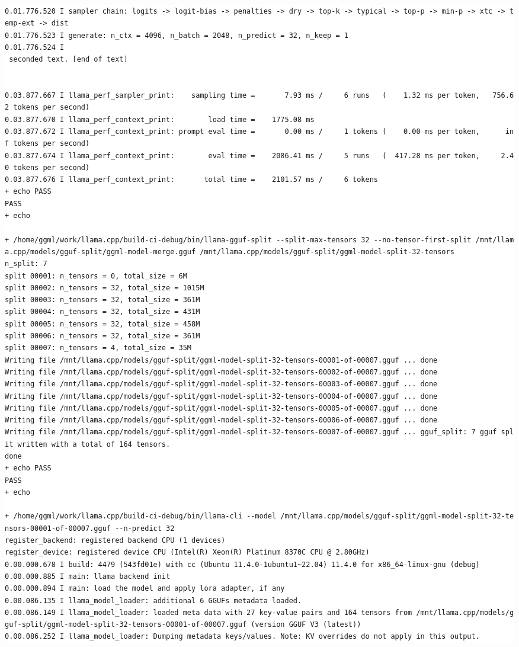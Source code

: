 ```
0.01.776.520 I sampler chain: logits -> logit-bias -> penalties -> dry -> top-k -> typical -> top-p -> min-p -> xtc -> temp-ext -> dist 
0.01.776.523 I generate: n_ctx = 4096, n_batch = 2048, n_predict = 32, n_keep = 1
0.01.776.524 I 
 seconded text. [end of text]


0.03.877.667 I llama_perf_sampler_print:    sampling time =       7.93 ms /     6 runs   (    1.32 ms per token,   756.62 tokens per second)
0.03.877.670 I llama_perf_context_print:        load time =    1775.08 ms
0.03.877.672 I llama_perf_context_print: prompt eval time =       0.00 ms /     1 tokens (    0.00 ms per token,      inf tokens per second)
0.03.877.674 I llama_perf_context_print:        eval time =    2086.41 ms /     5 runs   (  417.28 ms per token,     2.40 tokens per second)
0.03.877.676 I llama_perf_context_print:       total time =    2101.57 ms /     6 tokens
+ echo PASS
PASS
+ echo

+ /home/ggml/work/llama.cpp/build-ci-debug/bin/llama-gguf-split --split-max-tensors 32 --no-tensor-first-split /mnt/llama.cpp/models/gguf-split/ggml-model-merge.gguf /mnt/llama.cpp/models/gguf-split/ggml-model-split-32-tensors
n_split: 7
split 00001: n_tensors = 0, total_size = 6M
split 00002: n_tensors = 32, total_size = 1015M
split 00003: n_tensors = 32, total_size = 361M
split 00004: n_tensors = 32, total_size = 431M
split 00005: n_tensors = 32, total_size = 458M
split 00006: n_tensors = 32, total_size = 361M
split 00007: n_tensors = 4, total_size = 35M
Writing file /mnt/llama.cpp/models/gguf-split/ggml-model-split-32-tensors-00001-of-00007.gguf ... done
Writing file /mnt/llama.cpp/models/gguf-split/ggml-model-split-32-tensors-00002-of-00007.gguf ... done
Writing file /mnt/llama.cpp/models/gguf-split/ggml-model-split-32-tensors-00003-of-00007.gguf ... done
Writing file /mnt/llama.cpp/models/gguf-split/ggml-model-split-32-tensors-00004-of-00007.gguf ... done
Writing file /mnt/llama.cpp/models/gguf-split/ggml-model-split-32-tensors-00005-of-00007.gguf ... done
Writing file /mnt/llama.cpp/models/gguf-split/ggml-model-split-32-tensors-00006-of-00007.gguf ... done
Writing file /mnt/llama.cpp/models/gguf-split/ggml-model-split-32-tensors-00007-of-00007.gguf ... gguf_split: 7 gguf split written with a total of 164 tensors.
done
+ echo PASS
PASS
+ echo

+ /home/ggml/work/llama.cpp/build-ci-debug/bin/llama-cli --model /mnt/llama.cpp/models/gguf-split/ggml-model-split-32-tensors-00001-of-00007.gguf --n-predict 32
register_backend: registered backend CPU (1 devices)
register_device: registered device CPU (Intel(R) Xeon(R) Platinum 8370C CPU @ 2.80GHz)
0.00.000.678 I build: 4479 (543fd01e) with cc (Ubuntu 11.4.0-1ubuntu1~22.04) 11.4.0 for x86_64-linux-gnu (debug)
0.00.000.885 I main: llama backend init
0.00.000.894 I main: load the model and apply lora adapter, if any
0.00.086.135 I llama_model_loader: additional 6 GGUFs metadata loaded.
0.00.086.149 I llama_model_loader: loaded meta data with 27 key-value pairs and 164 tensors from /mnt/llama.cpp/models/gguf-split/ggml-model-split-32-tensors-00001-of-00007.gguf (version GGUF V3 (latest))
0.00.086.252 I llama_model_loader: Dumping metadata keys/values. Note: KV overrides do not apply in this output.
```
